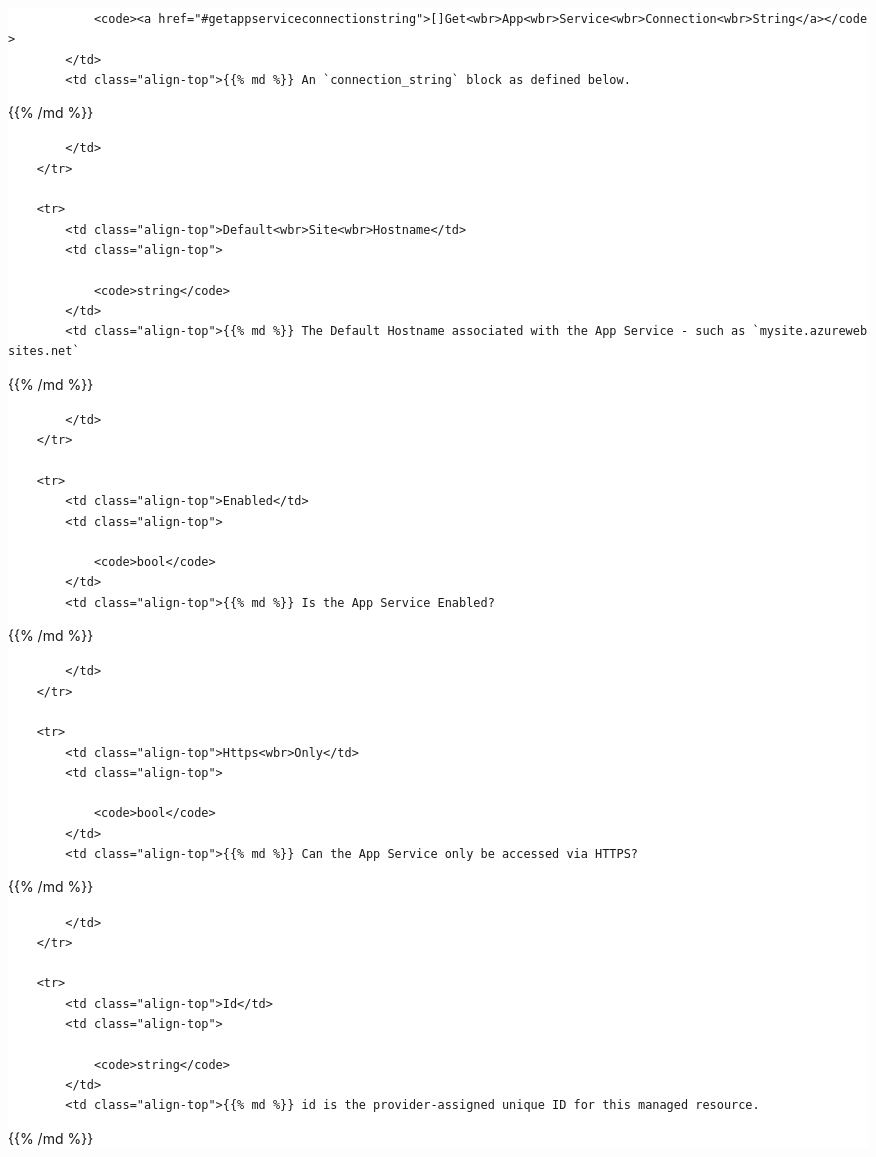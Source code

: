                 <code><a href="#getappserviceconnectionstring">[]Get<wbr>App<wbr>Service<wbr>Connection<wbr>String</a></code>
            </td>
            <td class="align-top">{{% md %}} An `connection_string` block as defined below.
 {{% /md %}}

            
            </td>
        </tr>
    
        <tr>
            <td class="align-top">Default<wbr>Site<wbr>Hostname</td>
            <td class="align-top">
                
                <code>string</code>
            </td>
            <td class="align-top">{{% md %}} The Default Hostname associated with the App Service - such as `mysite.azurewebsites.net`
 {{% /md %}}

            
            </td>
        </tr>
    
        <tr>
            <td class="align-top">Enabled</td>
            <td class="align-top">
                
                <code>bool</code>
            </td>
            <td class="align-top">{{% md %}} Is the App Service Enabled?
 {{% /md %}}

            
            </td>
        </tr>
    
        <tr>
            <td class="align-top">Https<wbr>Only</td>
            <td class="align-top">
                
                <code>bool</code>
            </td>
            <td class="align-top">{{% md %}} Can the App Service only be accessed via HTTPS?
 {{% /md %}}

            
            </td>
        </tr>
    
        <tr>
            <td class="align-top">Id</td>
            <td class="align-top">
                
                <code>string</code>
            </td>
            <td class="align-top">{{% md %}} id is the provider-assigned unique ID for this managed resource.
 {{% /md %}}
